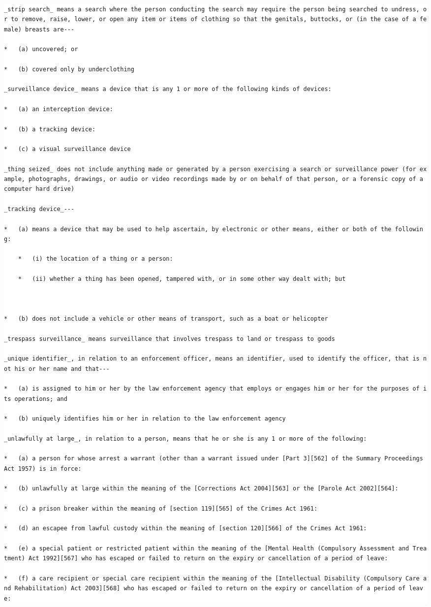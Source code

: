     _strip search_ means a search where the person conducting the search may require the person being searched to undress, or to remove, raise, lower, or open any item or items of clothing so that the genitals, buttocks, or (in the case of a female) breasts are---
        
    *   (a) uncovered; or
    
    *   (b) covered only by underclothing
    
    _surveillance device_ means a device that is any 1 or more of the following kinds of devices:
        
    *   (a) an interception device:
    
    *   (b) a tracking device:
    
    *   (c) a visual surveillance device
    
    _thing seized_ does not include anything made or generated by a person exercising a search or surveillance power (for example, photographs, drawings, or audio or video recordings made by or on behalf of that person, or a forensic copy of a computer hard drive)
    
    _tracking device_---
        
    *   (a) means a device that may be used to help ascertain, by electronic or other means, either or both of the following:
            
        *   (i) the location of a thing or a person:
        
        *   (ii) whether a thing has been opened, tampered with, or in some other way dealt with; but
        
        
    
    *   (b) does not include a vehicle or other means of transport, such as a boat or helicopter
    
    _trespass surveillance_ means surveillance that involves trespass to land or trespass to goods
    
    _unique identifier_, in relation to an enforcement officer, means an identifier, used to identify the officer, that is not his or her name and that---
        
    *   (a) is assigned to him or her by the law enforcement agency that employs or engages him or her for the purposes of its operations; and
    
    *   (b) uniquely identifies him or her in relation to the law enforcement agency
    
    _unlawfully at large_, in relation to a person, means that he or she is any 1 or more of the following:
        
    *   (a) a person for whose arrest a warrant (other than a warrant issued under [Part 3][562] of the Summary Proceedings Act 1957) is in force:
    
    *   (b) unlawfully at large within the meaning of the [Corrections Act 2004][563] or the [Parole Act 2002][564]:
    
    *   (c) a prison breaker within the meaning of [section 119][565] of the Crimes Act 1961:
    
    *   (d) an escapee from lawful custody within the meaning of [section 120][566] of the Crimes Act 1961:
    
    *   (e) a special patient or restricted patient within the meaning of the [Mental Health (Compulsory Assessment and Treatment) Act 1992][567] who has escaped or failed to return on the expiry or cancellation of a period of leave:
    
    *   (f) a care recipient or special care recipient within the meaning of the [Intellectual Disability (Compulsory Care and Rehabilitation) Act 2003][568] who has escaped or failed to return on the expiry or cancellation of a period of leave:
        